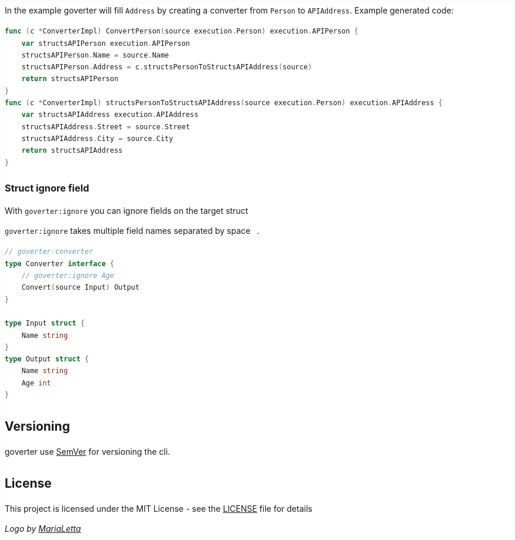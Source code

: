 In the example goverter will fill `Address` by creating a converter from
`Person` to `APIAddress`. Example generated code:

```go
func (c *ConverterImpl) ConvertPerson(source execution.Person) execution.APIPerson {
    var structsAPIPerson execution.APIPerson
    structsAPIPerson.Name = source.Name
    structsAPIPerson.Address = c.structsPersonToStructsAPIAddress(source)
    return structsAPIPerson
}
func (c *ConverterImpl) structsPersonToStructsAPIAddress(source execution.Person) execution.APIAddress {
    var structsAPIAddress execution.APIAddress
    structsAPIAddress.Street = source.Street
    structsAPIAddress.City = source.City
    return structsAPIAddress
}
```

### Struct ignore field

With `goverter:ignore` you can ignore fields on the target struct

`goverter:ignore` takes multiple field names separated by space ` `.

```go
// goverter:converter
type Converter interface {
    // goverter:ignore Age
    Convert(source Input) Output
}

type Input struct {
    Name string
}
type Output struct {
    Name string
    Age int
}
```

## Versioning

goverter use [SemVer](http://semver.org/) for versioning the cli.

## License

This project is licensed under the MIT License - see the [LICENSE](LICENSE)
file for details

_Logo by [MariaLetta](https://github.com/MariaLetta)_
